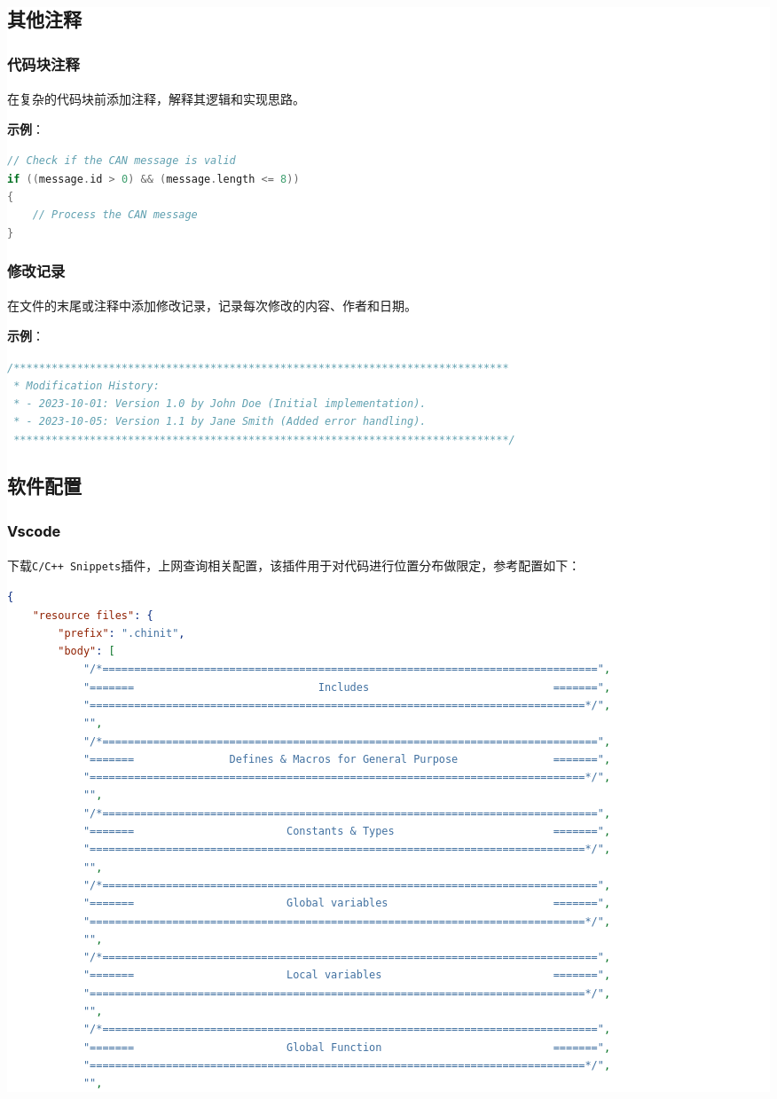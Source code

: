 
## 其他注释

### 代码块注释

在复杂的代码块前添加注释，解释其逻辑和实现思路。

**示例**：

```c
// Check if the CAN message is valid
if ((message.id > 0) && (message.length <= 8))
{
    // Process the CAN message
}
```

### 修改记录

在文件的末尾或注释中添加修改记录，记录每次修改的内容、作者和日期。

**示例**：

```c
/******************************************************************************
 * Modification History:
 * - 2023-10-01: Version 1.0 by John Doe (Initial implementation).
 * - 2023-10-05: Version 1.1 by Jane Smith (Added error handling).
 ******************************************************************************/
```

## 软件配置

### Vscode

下载`C/C++ Snippets`插件，上网查询相关配置，该插件用于对代码进行位置分布做限定，参考配置如下：

```json
{
    "resource files": {
        "prefix": ".chinit",
        "body": [
            "/*==============================================================================",
            "=======                             Includes                             =======",
            "==============================================================================*/",
            "",
            "/*==============================================================================",
            "=======               Defines & Macros for General Purpose               =======",
            "==============================================================================*/",
            "",
            "/*==============================================================================",
            "=======                        Constants & Types                         =======",
            "==============================================================================*/",
            "",
            "/*==============================================================================",
            "=======                        Global variables                          =======",
            "==============================================================================*/",
            "",
            "/*==============================================================================",
            "=======                        Local variables                           =======",
            "==============================================================================*/",
            "",
            "/*==============================================================================",
            "=======                        Global Function                           =======",
            "==============================================================================*/",
            "",
```